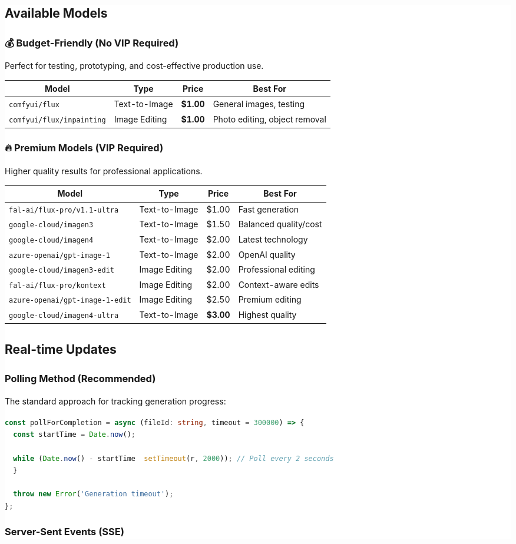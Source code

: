 ## Available Models

### 💰 Budget-Friendly (No VIP Required)

Perfect for testing, prototyping, and cost-effective production use.

| Model | Type | Price | Best For |
|-------|------|-------|----------|
| `comfyui/flux` | Text-to-Image | **$1.00** | General images, testing |
| `comfyui/flux/inpainting` | Image Editing | **$1.00** | Photo editing, object removal |

### 🔥 Premium Models (VIP Required)

Higher quality results for professional applications.

| Model | Type | Price | Best For |
|-------|------|-------|----------|
| `fal-ai/flux-pro/v1.1-ultra` | Text-to-Image | $1.00 | Fast generation |
| `google-cloud/imagen3` | Text-to-Image | $1.50 | Balanced quality/cost |
| `google-cloud/imagen4` | Text-to-Image | $2.00 | Latest technology |
| `azure-openai/gpt-image-1` | Text-to-Image | $2.00 | OpenAI quality |
| `google-cloud/imagen3-edit` | Image Editing | $2.00 | Professional editing |
| `fal-ai/flux-pro/kontext` | Image Editing | $2.00 | Context-aware edits |
| `azure-openai/gpt-image-1-edit` | Image Editing | $2.50 | Premium editing |
| `google-cloud/imagen4-ultra` | Text-to-Image | **$3.00** | Highest quality |

## Real-time Updates

### Polling Method (Recommended)

The standard approach for tracking generation progress:

```typescript
const pollForCompletion = async (fileId: string, timeout = 300000) => {
  const startTime = Date.now();
  
  while (Date.now() - startTime  setTimeout(r, 2000)); // Poll every 2 seconds
  }
  
  throw new Error('Generation timeout');
};
```

### Server-Sent Events (SSE)
